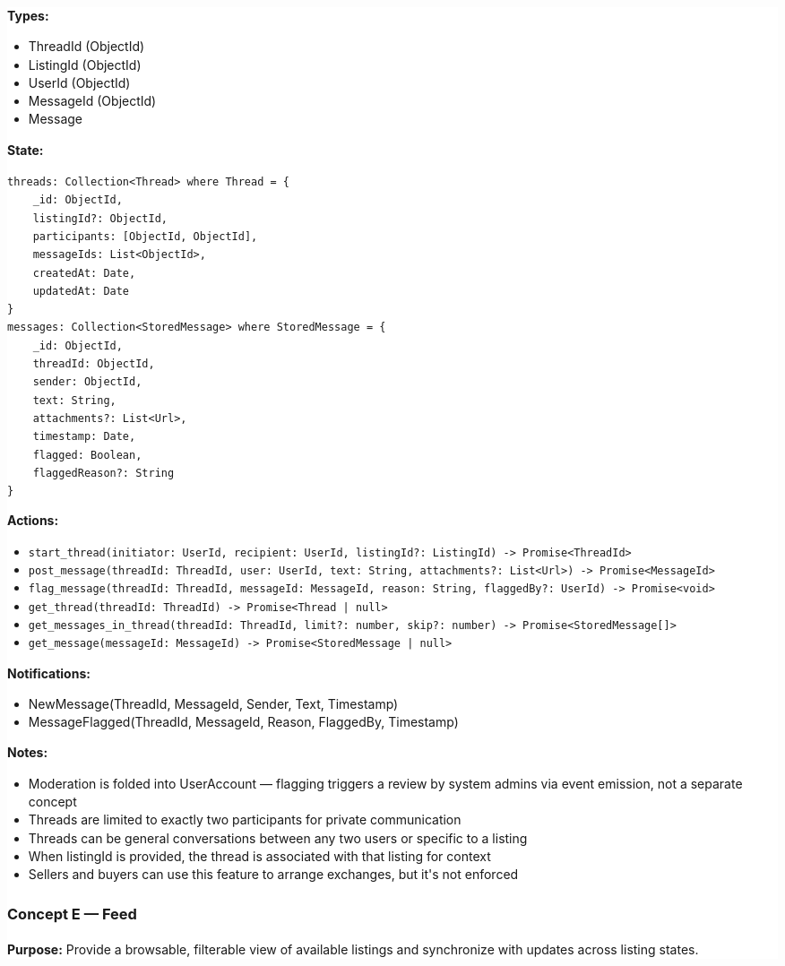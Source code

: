 **Types:**
- ThreadId (ObjectId)
- ListingId (ObjectId)
- UserId (ObjectId)
- MessageId (ObjectId)
- Message

**State:**
```
threads: Collection<Thread> where Thread = {
    _id: ObjectId,
    listingId?: ObjectId, 
    participants: [ObjectId, ObjectId], 
    messageIds: List<ObjectId>,
    createdAt: Date,
    updatedAt: Date
}
messages: Collection<StoredMessage> where StoredMessage = {
    _id: ObjectId,
    threadId: ObjectId,
    sender: ObjectId, 
    text: String, 
    attachments?: List<Url>, 
    timestamp: Date, 
    flagged: Boolean,
    flaggedReason?: String
}
```

**Actions:**
- `start_thread(initiator: UserId, recipient: UserId, listingId?: ListingId) -> Promise<ThreadId>`
- `post_message(threadId: ThreadId, user: UserId, text: String, attachments?: List<Url>) -> Promise<MessageId>`
- `flag_message(threadId: ThreadId, messageId: MessageId, reason: String, flaggedBy?: UserId) -> Promise<void>`
- `get_thread(threadId: ThreadId) -> Promise<Thread | null>`
- `get_messages_in_thread(threadId: ThreadId, limit?: number, skip?: number) -> Promise<StoredMessage[]>`
- `get_message(messageId: MessageId) -> Promise<StoredMessage | null>`

**Notifications:**
- NewMessage(ThreadId, MessageId, Sender, Text, Timestamp)
- MessageFlagged(ThreadId, MessageId, Reason, FlaggedBy, Timestamp)

**Notes:**
- Moderation is folded into UserAccount — flagging triggers a review by system admins via event emission, not a separate concept
- Threads are limited to exactly two participants for private communication
- Threads can be general conversations between any two users or specific to a listing
- When listingId is provided, the thread is associated with that listing for context
- Sellers and buyers can use this feature to arrange exchanges, but it's not enforced

### Concept E — Feed
**Purpose:** Provide a browsable, filterable view of available listings and synchronize with updates across listing states.
